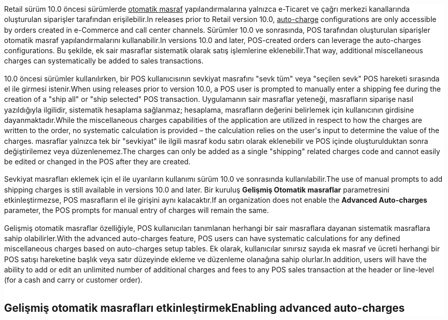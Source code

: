 <span data-ttu-id="0be39-106">Retail sürüm 10.0 öncesi sürümlerde [otomatik masraf](https://docs.microsoft.com/dynamics365/unified-operations/retail/configure-call-center-delivery#define-charges-for-delivery-services) yapılandırmalarına yalnızca e-Ticaret ve çağrı merkezi kanallarında oluşturulan siparişler tarafından erişilebilir.</span><span class="sxs-lookup"><span data-stu-id="0be39-106">In releases prior to Retail version 10.0, [auto-charge](https://docs.microsoft.com/dynamics365/unified-operations/retail/configure-call-center-delivery#define-charges-for-delivery-services) configurations are only accessible by orders created in e-Commerce and call center channels.</span></span> <span data-ttu-id="0be39-107">Sürümler 10.0 ve sonrasında, POS tarafından oluşturulan siparişler otomatik masraf yapılandırmalarını kullanabilir.</span><span class="sxs-lookup"><span data-stu-id="0be39-107">In versions 10.0 and later, POS-created orders can leverage the auto-charges configurations.</span></span> <span data-ttu-id="0be39-108">Bu şekilde, ek sair masraflar sistematik olarak satış işlemlerine eklenebilir.</span><span class="sxs-lookup"><span data-stu-id="0be39-108">That way, additional miscellaneous charges can systematically be added to sales transactions.</span></span>

<span data-ttu-id="0be39-109">10.0 öncesi sürümler kullanılırken, bir POS kullanıcısının sevkiyat masrafını "sevk tüm" veya "seçilen sevk" POS hareketi sırasında el ile girmesi istenir.</span><span class="sxs-lookup"><span data-stu-id="0be39-109">When using releases prior to version 10.0, a POS user is prompted to manually enter a shipping fee during the creation of a "ship all" or "ship selected" POS transaction.</span></span> <span data-ttu-id="0be39-110">Uygulamanın sair masraflar yeteneği, masrafların siparişe nasıl yazıldığıyla ilgilidir, sistematik hesaplama sağlanmaz; hesaplama, masrafların değerini belirlemek için kullanıcının girdisine dayanmaktadır.</span><span class="sxs-lookup"><span data-stu-id="0be39-110">While the miscellaneous charges capabilities of the application are utilized in respect to how the charges are written to the order, no systematic calculation is provided – the calculation relies on the user's input to determine the value of the charges.</span></span> <span data-ttu-id="0be39-111">masraflar yalnızca tek bir "sevkiyat" ile ilgili masraf kodu satırı olarak eklenebilir ve POS içinde oluşturulduktan sonra değiştirilemez veya düzenlenemez.</span><span class="sxs-lookup"><span data-stu-id="0be39-111">The charges can only be added as a single "shipping" related charges code and cannot easily be edited or changed in the POS after they are created.</span></span>

<span data-ttu-id="0be39-112">Sevkiyat masrafları eklemek için el ile uyarıların kullanımı sürüm 10.0 ve sonrasında kullanılabilir.</span><span class="sxs-lookup"><span data-stu-id="0be39-112">The use of manual prompts to add shipping charges is still available in versions 10.0 and later.</span></span> <span data-ttu-id="0be39-113">Bir kuruluş **Gelişmiş Otomatik masraflar** parametresini etkinleştirmezse, POS masrafların el ile girişini aynı kalacaktır.</span><span class="sxs-lookup"><span data-stu-id="0be39-113">If an organization does not enable the **Advanced Auto-charges** parameter, the POS prompts for manual entry of charges will remain the same.</span></span>

<span data-ttu-id="0be39-114">Gelişmiş otomatik masraflar özelliğiyle, POS kullanıcıları tanımlanan herhangi bir sair masraflara dayanan sistematik masraflara sahip olabilirler.</span><span class="sxs-lookup"><span data-stu-id="0be39-114">With the advanced auto-charges feature, POS users can have systematic calculations for any defined miscellaneous charges based on auto-charges setup tables.</span></span> <span data-ttu-id="0be39-115">Ek olarak, kullanıcılar sınırsız sayıda ek masraf ve ücreti herhangi bir POS satışı hareketine başlık veya satır düzeyinde ekleme ve düzenleme olanağına sahip olurlar.</span><span class="sxs-lookup"><span data-stu-id="0be39-115">In addition, users will have the ability to add or edit an unlimited number of additional charges and fees to any POS sales transaction at the header or line-level (for a cash and carry or customer order).</span></span>

## <a name="enabling-advanced-auto-charges"></a><span data-ttu-id="0be39-116">Gelişmiş otomatik masrafları etkinleştirmek</span><span class="sxs-lookup"><span data-stu-id="0be39-116">Enabling advanced auto-charges</span></span>
